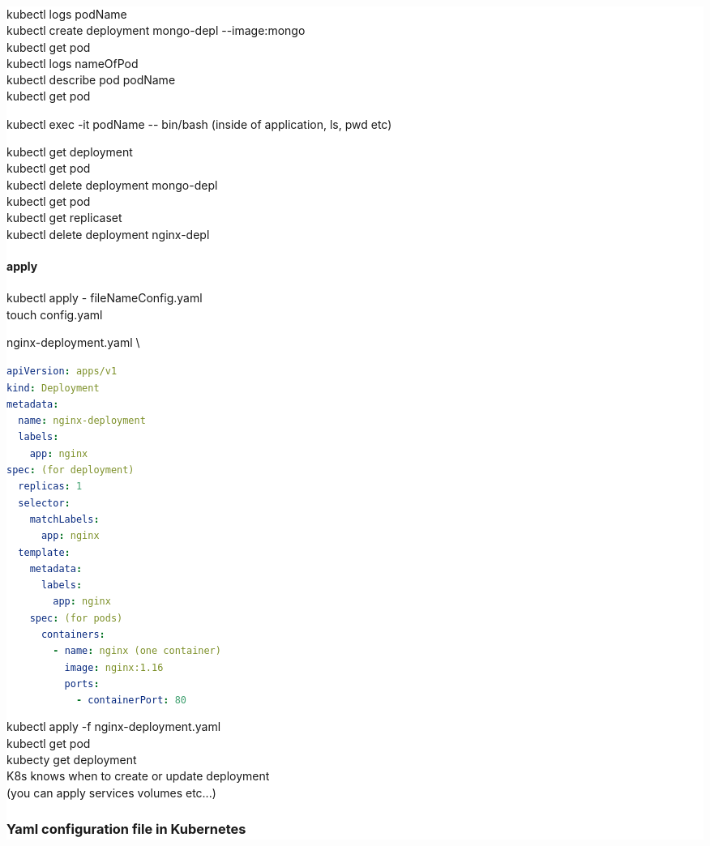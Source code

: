 kubectl logs podName \
kubectl create deployment mongo-depl --image:mongo \
kubectl get pod \
kubectl logs nameOfPod \
kubectl describe pod podName \
kubectl get pod 

kubectl exec -it podName -- bin/bash (inside of application, ls, pwd etc)

kubectl get deployment \
kubectl get pod \
kubectl delete deployment mongo-depl \
kubectl get pod \
kubectl get replicaset \
kubectl delete deployment nginx-depl

#### apply

kubectl apply - fileNameConfig.yaml \
touch config.yaml

nginx-deployment.yaml \

```yaml
apiVersion: apps/v1
kind: Deployment
metadata:
  name: nginx-deployment
  labels:
    app: nginx
spec: (for deployment)
  replicas: 1
  selector:
    matchLabels:
      app: nginx
  template:
    metadata:
      labels:
        app: nginx
    spec: (for pods)
      containers:
        - name: nginx (one container)
          image: nginx:1.16
          ports:
            - containerPort: 80
```

kubectl apply -f nginx-deployment.yaml \
kubectl get pod \
kubecty get deployment \
K8s knows when to create or update deployment \
(you can apply services volumes etc...)

### Yaml configuration file in Kubernetes
